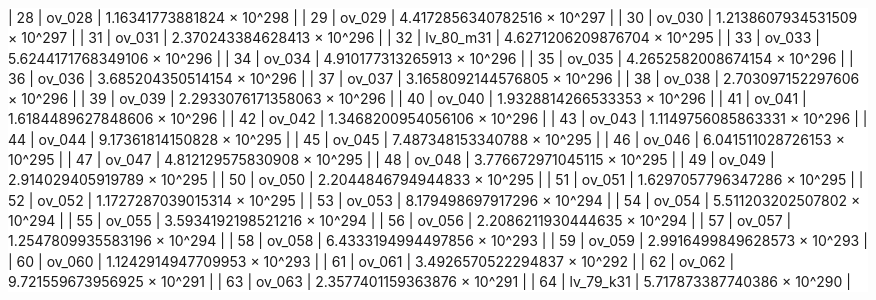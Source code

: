 | 28 | ov_028 | 1.16341773881824 × 10^298 |
| 29 | ov_029 | 4.4172856340782516 × 10^297 |
| 30 | ov_030 | 1.2138607934531509 × 10^297 |
| 31 | ov_031 | 2.370243384628413 × 10^296 |
| 32 | lv_80_m31 | 4.6271206209876704 × 10^295 |
| 33 | ov_033 | 5.6244171768349106 × 10^296 |
| 34 | ov_034 | 4.910177313265913 × 10^296 |
| 35 | ov_035 | 4.2652582008674154 × 10^296 |
| 36 | ov_036 | 3.685204350514154 × 10^296 |
| 37 | ov_037 | 3.1658092144576805 × 10^296 |
| 38 | ov_038 | 2.703097152297606 × 10^296 |
| 39 | ov_039 | 2.2933076171358063 × 10^296 |
| 40 | ov_040 | 1.9328814266533353 × 10^296 |
| 41 | ov_041 | 1.6184489627848606 × 10^296 |
| 42 | ov_042 | 1.3468200954056106 × 10^296 |
| 43 | ov_043 | 1.1149756085863331 × 10^296 |
| 44 | ov_044 | 9.17361814150828 × 10^295 |
| 45 | ov_045 | 7.487348153340788 × 10^295 |
| 46 | ov_046 | 6.041511028726153 × 10^295 |
| 47 | ov_047 | 4.812129575830908 × 10^295 |
| 48 | ov_048 | 3.776672971045115 × 10^295 |
| 49 | ov_049 | 2.914029405919789 × 10^295 |
| 50 | ov_050 | 2.2044846794944833 × 10^295 |
| 51 | ov_051 | 1.6297057796347286 × 10^295 |
| 52 | ov_052 | 1.1727287039015314 × 10^295 |
| 53 | ov_053 | 8.179498697917296 × 10^294 |
| 54 | ov_054 | 5.511203202507802 × 10^294 |
| 55 | ov_055 | 3.5934192198521216 × 10^294 |
| 56 | ov_056 | 2.2086211930444635 × 10^294 |
| 57 | ov_057 | 1.2547809935583196 × 10^294 |
| 58 | ov_058 | 6.4333194994497856 × 10^293 |
| 59 | ov_059 | 2.9916499849628573 × 10^293 |
| 60 | ov_060 | 1.1242914947709953 × 10^293 |
| 61 | ov_061 | 3.4926570522294837 × 10^292 |
| 62 | ov_062 | 9.721559673956925 × 10^291 |
| 63 | ov_063 | 2.3577401159363876 × 10^291 |
| 64 | lv_79_k31 | 5.717873387740386 × 10^290 |